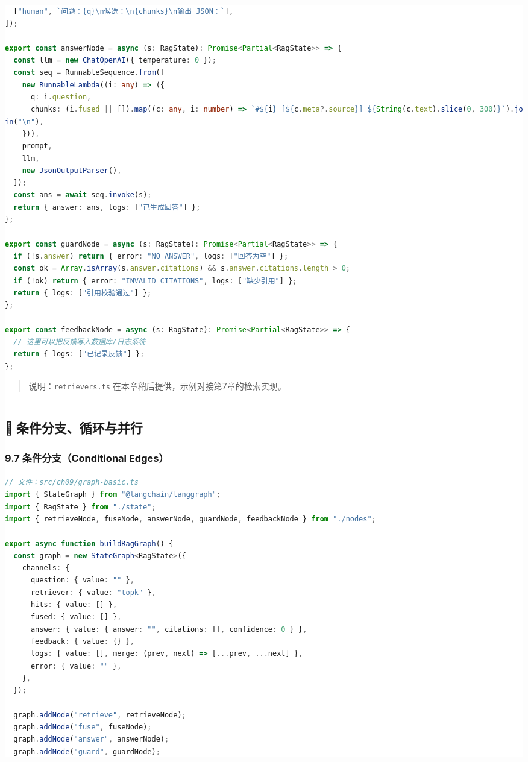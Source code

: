 ```typescript
  ["human", `问题：{q}\n候选：\n{chunks}\n输出 JSON：`],
]);

export const answerNode = async (s: RagState): Promise<Partial<RagState>> => {
  const llm = new ChatOpenAI({ temperature: 0 });
  const seq = RunnableSequence.from([
    new RunnableLambda((i: any) => ({
      q: i.question,
      chunks: (i.fused || []).map((c: any, i: number) => `#${i} [${c.meta?.source}] ${String(c.text).slice(0, 300)}`).join("\n"),
    })),
    prompt,
    llm,
    new JsonOutputParser(),
  ]);
  const ans = await seq.invoke(s);
  return { answer: ans, logs: ["已生成回答"] };
};

export const guardNode = async (s: RagState): Promise<Partial<RagState>> => {
  if (!s.answer) return { error: "NO_ANSWER", logs: ["回答为空"] };
  const ok = Array.isArray(s.answer.citations) && s.answer.citations.length > 0;
  if (!ok) return { error: "INVALID_CITATIONS", logs: ["缺少引用"] };
  return { logs: ["引用校验通过"] };
};

export const feedbackNode = async (s: RagState): Promise<Partial<RagState>> => {
  // 这里可以把反馈写入数据库/日志系统
  return { logs: ["已记录反馈"] };
};
```

> 说明：`retrievers.ts` 在本章稍后提供，示例对接第7章的检索实现。

---

## 🌳 条件分支、循环与并行

### 9.7 条件分支（Conditional Edges）
```typescript
// 文件：src/ch09/graph-basic.ts
import { StateGraph } from "@langchain/langgraph";
import { RagState } from "./state";
import { retrieveNode, fuseNode, answerNode, guardNode, feedbackNode } from "./nodes";

export async function buildRagGraph() {
  const graph = new StateGraph<RagState>({
    channels: {
      question: { value: "" },
      retriever: { value: "topk" },
      hits: { value: [] },
      fused: { value: [] },
      answer: { value: { answer: "", citations: [], confidence: 0 } },
      feedback: { value: {} },
      logs: { value: [], merge: (prev, next) => [...prev, ...next] },
      error: { value: "" },
    },
  });

  graph.addNode("retrieve", retrieveNode);
  graph.addNode("fuse", fuseNode);
  graph.addNode("answer", answerNode);
  graph.addNode("guard", guardNode);
```